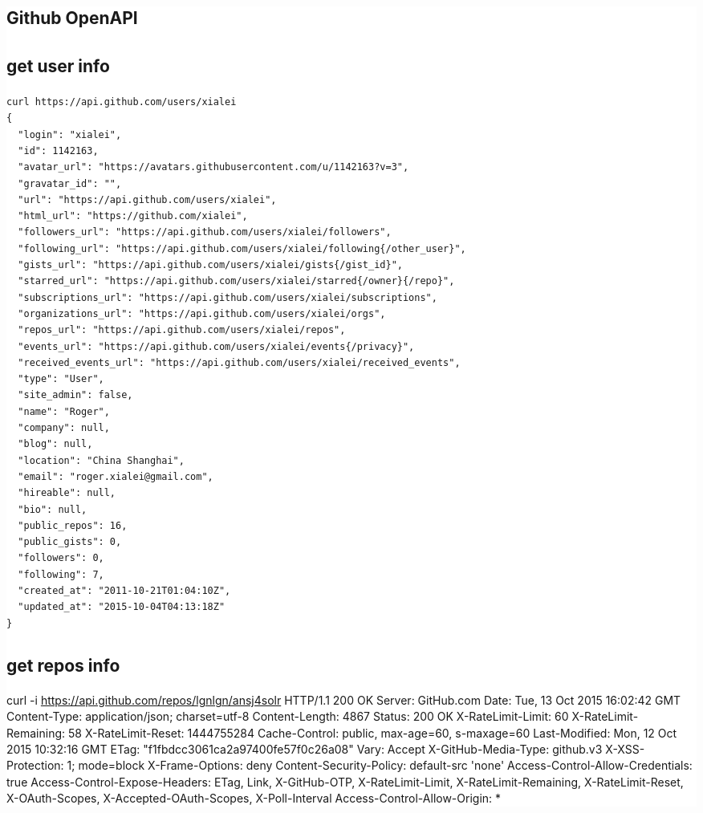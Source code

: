 Github OpenAPI
--------------

## get user info

    curl https://api.github.com/users/xialei
    {
      "login": "xialei",
      "id": 1142163,
      "avatar_url": "https://avatars.githubusercontent.com/u/1142163?v=3",
      "gravatar_id": "",
      "url": "https://api.github.com/users/xialei",
      "html_url": "https://github.com/xialei",
      "followers_url": "https://api.github.com/users/xialei/followers",
      "following_url": "https://api.github.com/users/xialei/following{/other_user}",
      "gists_url": "https://api.github.com/users/xialei/gists{/gist_id}",
      "starred_url": "https://api.github.com/users/xialei/starred{/owner}{/repo}",
      "subscriptions_url": "https://api.github.com/users/xialei/subscriptions",
      "organizations_url": "https://api.github.com/users/xialei/orgs",
      "repos_url": "https://api.github.com/users/xialei/repos",
      "events_url": "https://api.github.com/users/xialei/events{/privacy}",
      "received_events_url": "https://api.github.com/users/xialei/received_events",
      "type": "User",
      "site_admin": false,
      "name": "Roger",
      "company": null,
      "blog": null,
      "location": "China Shanghai",
      "email": "roger.xialei@gmail.com",
      "hireable": null,
      "bio": null,
      "public_repos": 16,
      "public_gists": 0,
      "followers": 0,
      "following": 7,
      "created_at": "2011-10-21T01:04:10Z",
      "updated_at": "2015-10-04T04:13:18Z"
    }

## get repos info
curl -i https://api.github.com/repos/lgnlgn/ansj4solr
    HTTP/1.1 200 OK
    Server: GitHub.com
    Date: Tue, 13 Oct 2015 16:02:42 GMT
    Content-Type: application/json; charset=utf-8
    Content-Length: 4867
    Status: 200 OK
    X-RateLimit-Limit: 60
    X-RateLimit-Remaining: 58
    X-RateLimit-Reset: 1444755284
    Cache-Control: public, max-age=60, s-maxage=60
    Last-Modified: Mon, 12 Oct 2015 10:32:16 GMT
    ETag: "f1fbdcc3061ca2a97400fe57f0c26a08"
    Vary: Accept
    X-GitHub-Media-Type: github.v3
    X-XSS-Protection: 1; mode=block
    X-Frame-Options: deny
    Content-Security-Policy: default-src 'none'
    Access-Control-Allow-Credentials: true
    Access-Control-Expose-Headers: ETag, Link, X-GitHub-OTP, X-RateLimit-Limit, X-RateLimit-Remaining, X-RateLimit-Reset, X-OAuth-Scopes, X-Accepted-OAuth-Scopes, X-Poll-Interval
    Access-Control-Allow-Origin: *